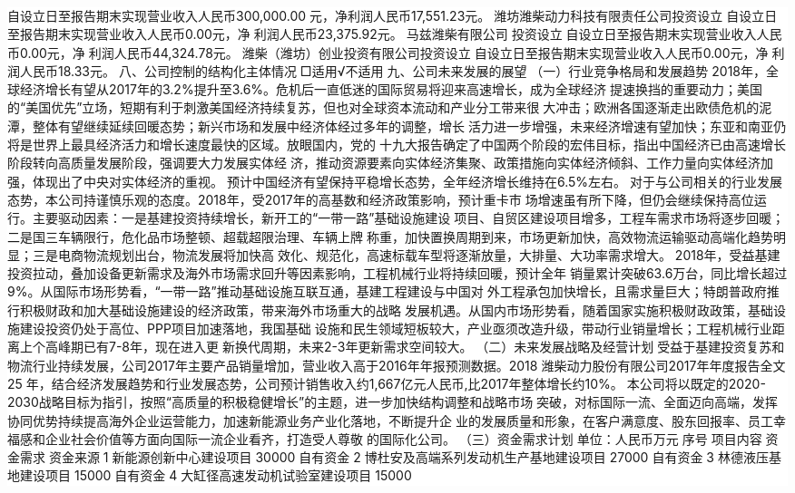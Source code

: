 自设立日至报告期末实现营业收入人民币300,000.00
元，净利润人民币17,551.23元。
潍坊潍柴动力科技有限责任公司投资设立
自设立日至报告期末实现营业收入人民币0.00元，净
利润人民币23,375.92元。
马兹潍柴有限公司
投资设立
自设立日至报告期末实现营业收入人民币0.00元，净
利润人民币44,324.78元。
潍柴（潍坊）创业投资有限公司投资设立
自设立日至报告期末实现营业收入人民币0.00元，净
利润人民币18.33元。
八、公司控制的结构化主体情况
□适用√不适用
九、公司未来发展的展望
（一）行业竞争格局和发展趋势
2018年，全球经济增长有望从2017年的3.2%提升至3.6%。危机后一直低迷的国际贸易将迎来高速增长，成为全球经济
提速换挡的重要动力；美国的“美国优先”立场，短期有利于刺激美国经济持续复苏，但也对全球资本流动和产业分工带来很
大冲击；欧洲各国逐渐走出欧债危机的泥潭，整体有望继续延续回暖态势；新兴市场和发展中经济体经过多年的调整，增长
活力进一步增强，未来经济增速有望加快；东亚和南亚仍将是世界上最具经济活力和增长速度最快的区域。放眼国内，党的
十九大报告确定了中国两个阶段的宏伟目标，指出中国经济已由高速增长阶段转向高质量发展阶段，强调要大力发展实体经
济，推动资源要素向实体经济集聚、政策措施向实体经济倾斜、工作力量向实体经济加强，体现出了中央对实体经济的重视。
预计中国经济有望保持平稳增长态势，全年经济增长维持在6.5%左右。
对于与公司相关的行业发展态势，本公司持谨慎乐观的态度。2018年，受2017年的高基数和经济政策影响，预计重卡市
场增速虽有所下降，但仍会继续保持高位运行。主要驱动因素：一是基建投资持续增长，新开工的“一带一路”基础设施建设
项目、自贸区建设项目增多，工程车需求市场将逐步回暖；二是国三车辆限行，危化品市场整顿、超载超限治理、车辆上牌
称重，加快置换周期到来，市场更新加快，高效物流运输驱动高端化趋势明显；三是电商物流规划出台，物流发展将加快高
效化、规范化，高速标载车型将逐渐放量，大排量、大功率需求增大。
2018年，受益基建投资拉动，叠加设备更新需求及海外市场需求回升等因素影响，工程机械行业将持续回暖，预计全年
销量累计突破63.6万台，同比增长超过9%。从国际市场形势看，“一带一路”推动基础设施互联互通，基建工程建设与中国对
外工程承包加快增长，且需求量巨大；特朗普政府推行积极财政和加大基础设施建设的经济政策，带来海外市场重大的战略
发展机遇。从国内市场形势看，随着国家实施积极财政政策，基础设施建设投资仍处于高位、PPP项目加速落地，我国基础
设施和民生领域短板较大，产业亟须改造升级，带动行业销量增长；工程机械行业距离上个高峰期已有7-8年，现在进入更
新换代周期，未来2-3年更新需求空间较大。
（二）未来发展战略及经营计划
受益于基建投资复苏和物流行业持续发展，公司2017年主要产品销量增加，营业收入高于2016年年报预测数据。2018
潍柴动力股份有限公司2017年年度报告全文
25
年，结合经济发展趋势和行业发展态势，公司预计销售收入约1,667亿元人民币,比2017年整体增长约10%。
本公司将以既定的2020-2030战略目标为指引，按照“高质量的积极稳健增长”的主题，进一步加快结构调整和战略市场
突破，对标国际一流、全面迈向高端，发挥协同优势持续提高海外企业运营能力，加速新能源业务产业化落地，不断提升企
业的发展质量和形象，在客户满意度、股东回报率、员工幸福感和企业社会价值等方面向国际一流企业看齐，打造受人尊敬
的国际化公司。
（三）资金需求计划
单位：人民币万元
序号
项目内容
资金需求
资金来源
1
新能源创新中心建设项目
30000
自有资金
2
博杜安及高端系列发动机生产基地建设项目
27000
自有资金
3
林德液压基地建设项目
15000
自有资金
4
大缸径高速发动机试验室建设项目
15000